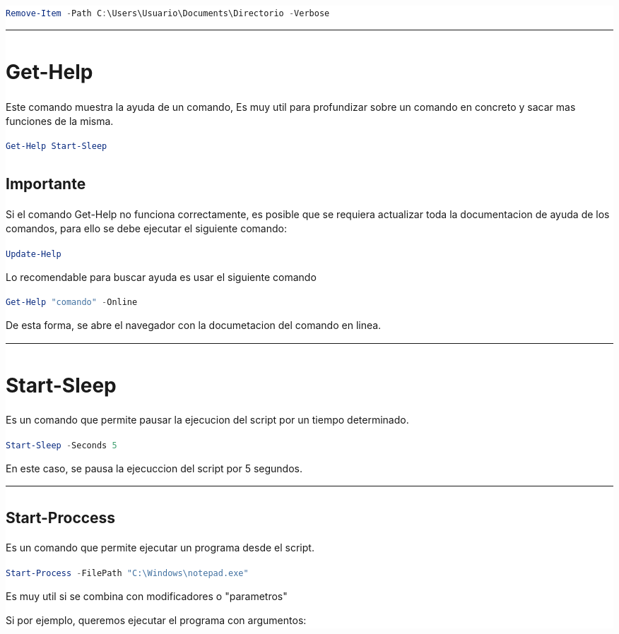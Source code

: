 ````powershell
Remove-Item -Path C:\Users\Usuario\Documents\Directorio -Verbose
````

---

# Get-Help

Este comando muestra la ayuda de un comando, Es muy util para profundizar sobre un comando en concreto y sacar mas funciones de la misma.

````powershell
Get-Help Start-Sleep
````

## Importante

Si el comando Get-Help no funciona correctamente, es posible que se requiera actualizar toda la documentacion de ayuda de los comandos, para ello se debe ejecutar el siguiente comando:

````powershell
Update-Help
````

Lo recomendable para buscar ayuda es usar el siguiente comando

````powershell
Get-Help "comando" -Online
````

De esta forma, se abre el navegador con la documetacion del comando en linea.

---

# Start-Sleep

Es un comando que permite pausar la ejecucion del script por un tiempo determinado.

````powershell
Start-Sleep -Seconds 5
````

En este caso, se pausa la ejecuccion del script por 5 segundos.

---

## Start-Proccess

Es un comando que permite ejecutar un programa desde el script.

````powershell
Start-Process -FilePath "C:\Windows\notepad.exe"
````

Es muy util si se combina con modificadores o "parametros"

Si por ejemplo, queremos ejecutar el programa con argumentos:
